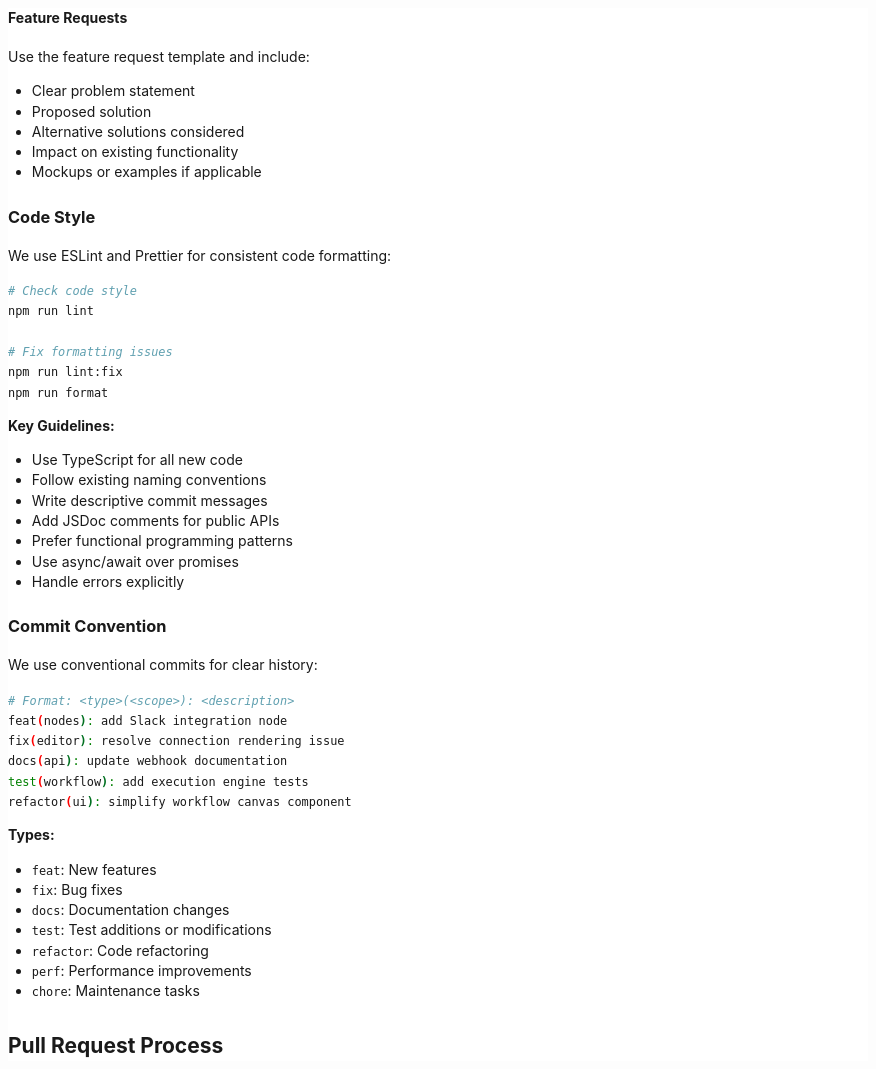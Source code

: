 #### Feature Requests
Use the feature request template and include:
- Clear problem statement
- Proposed solution
- Alternative solutions considered
- Impact on existing functionality
- Mockups or examples if applicable

### Code Style

We use ESLint and Prettier for consistent code formatting:

```bash
# Check code style
npm run lint

# Fix formatting issues
npm run lint:fix
npm run format
```

**Key Guidelines:**
- Use TypeScript for all new code
- Follow existing naming conventions
- Write descriptive commit messages
- Add JSDoc comments for public APIs
- Prefer functional programming patterns
- Use async/await over promises
- Handle errors explicitly

### Commit Convention

We use conventional commits for clear history:

```bash
# Format: <type>(<scope>): <description>
feat(nodes): add Slack integration node
fix(editor): resolve connection rendering issue
docs(api): update webhook documentation
test(workflow): add execution engine tests
refactor(ui): simplify workflow canvas component
```

**Types:**
- `feat`: New features
- `fix`: Bug fixes
- `docs`: Documentation changes
- `test`: Test additions or modifications
- `refactor`: Code refactoring
- `perf`: Performance improvements
- `chore`: Maintenance tasks

## Pull Request Process
